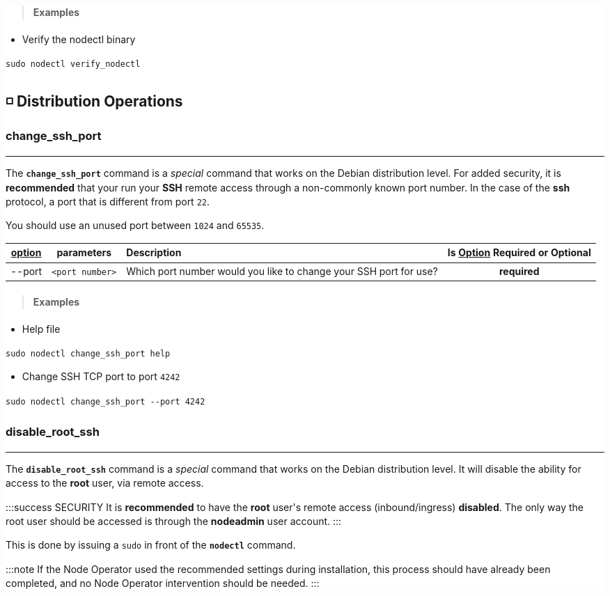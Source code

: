> #### Examples
- Verify the nodectl binary
```
sudo nodectl verify_nodectl
```






## ◽ Distribution Operations




### change_ssh_port
---

The **`change_ssh_port`** command is a *special* command that works on the Debian distribution level. For added security, it is **recommended** that your run your **SSH** remote access through a non-commonly known port number.  In the case of the **ssh** protocol, a port that is different from port `22`.

You should use an unused port between `1024` and `65535`.

| [option](#what-is-an-option-and-parameter) | parameters | Description | Is [Option](#what-is-an-option-and-parameter) Required or Optional |
| :---: | :---: | :--- | :----: |
| --port | `<port number>` | Which port number would you like to change your SSH port for use? | **required** |

> #### Examples
- Help file
```
sudo nodectl change_ssh_port help
```
- Change SSH TCP port to port `4242`
```
sudo nodectl change_ssh_port --port 4242
```









### disable_root_ssh 
---

The **`disable_root_ssh`** command is a *special* command that works on the Debian distribution level.  It will disable the ability for access to the **root** user, via remote access.

:::success SECURITY
It is **recommended** to have the **root** user's remote access (inbound/ingress) **disabled**.  The only way the root user should be accessed is through the **nodeadmin** user account.
:::

This is done by issuing a `sudo` in front of the **`nodectl`** command.

:::note
If the Node Operator used the recommended settings during installation, this process should have already been completed, and no Node Operator intervention should be needed.
:::
